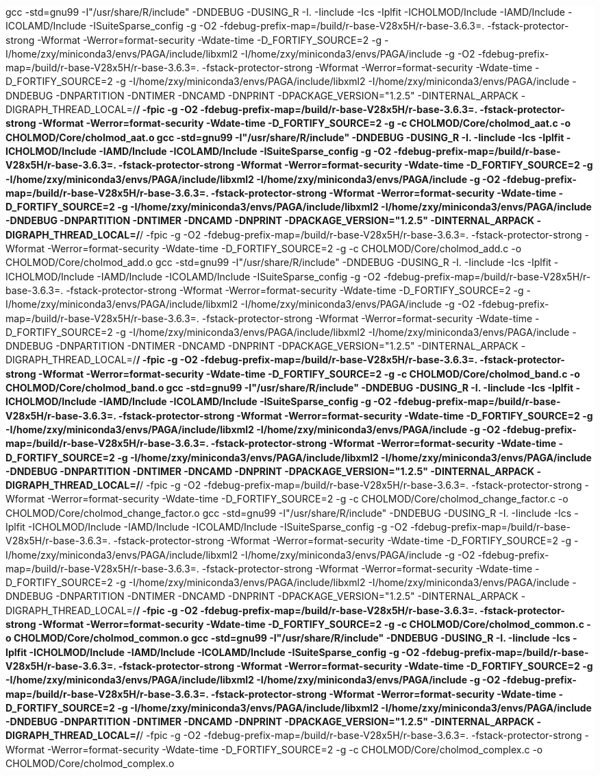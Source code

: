gcc -std=gnu99 -I"/usr/share/R/include" -DNDEBUG    -DUSING_R -I. -Iinclude -Ics -Iplfit -ICHOLMOD/Include -IAMD/Include -ICOLAMD/Include -ISuiteSparse_config -g -O2 -fdebug-prefix-map=/build/r-base-V28x5H/r-base-3.6.3=. -fstack-protector-strong -Wformat -Werror=format-security -Wdate-time -D_FORTIFY_SOURCE=2 -g -I/home/zxy/miniconda3/envs/PAGA/include/libxml2 -I/home/zxy/miniconda3/envs/PAGA/include -g -O2 -fdebug-prefix-map=/build/r-base-V28x5H/r-base-3.6.3=. -fstack-protector-strong -Wformat -Werror=format-security -Wdate-time -D_FORTIFY_SOURCE=2 -g -I/home/zxy/miniconda3/envs/PAGA/include/libxml2 -I/home/zxy/miniconda3/envs/PAGA/include -DNDEBUG -DNPARTITION -DNTIMER -DNCAMD -DNPRINT -DPACKAGE_VERSION=\"1.2.5\" -DINTERNAL_ARPACK -DIGRAPH_THREAD_LOCAL=/**/ -fpic  -g -O2 -fdebug-prefix-map=/build/r-base-V28x5H/r-base-3.6.3=. -fstack-protector-strong -Wformat -Werror=format-security -Wdate-time -D_FORTIFY_SOURCE=2 -g  -c CHOLMOD/Core/cholmod_aat.c -o CHOLMOD/Core/cholmod_aat.o
gcc -std=gnu99 -I"/usr/share/R/include" -DNDEBUG    -DUSING_R -I. -Iinclude -Ics -Iplfit -ICHOLMOD/Include -IAMD/Include -ICOLAMD/Include -ISuiteSparse_config -g -O2 -fdebug-prefix-map=/build/r-base-V28x5H/r-base-3.6.3=. -fstack-protector-strong -Wformat -Werror=format-security -Wdate-time -D_FORTIFY_SOURCE=2 -g -I/home/zxy/miniconda3/envs/PAGA/include/libxml2 -I/home/zxy/miniconda3/envs/PAGA/include -g -O2 -fdebug-prefix-map=/build/r-base-V28x5H/r-base-3.6.3=. -fstack-protector-strong -Wformat -Werror=format-security -Wdate-time -D_FORTIFY_SOURCE=2 -g -I/home/zxy/miniconda3/envs/PAGA/include/libxml2 -I/home/zxy/miniconda3/envs/PAGA/include -DNDEBUG -DNPARTITION -DNTIMER -DNCAMD -DNPRINT -DPACKAGE_VERSION=\"1.2.5\" -DINTERNAL_ARPACK -DIGRAPH_THREAD_LOCAL=/**/ -fpic  -g -O2 -fdebug-prefix-map=/build/r-base-V28x5H/r-base-3.6.3=. -fstack-protector-strong -Wformat -Werror=format-security -Wdate-time -D_FORTIFY_SOURCE=2 -g  -c CHOLMOD/Core/cholmod_add.c -o CHOLMOD/Core/cholmod_add.o
gcc -std=gnu99 -I"/usr/share/R/include" -DNDEBUG    -DUSING_R -I. -Iinclude -Ics -Iplfit -ICHOLMOD/Include -IAMD/Include -ICOLAMD/Include -ISuiteSparse_config -g -O2 -fdebug-prefix-map=/build/r-base-V28x5H/r-base-3.6.3=. -fstack-protector-strong -Wformat -Werror=format-security -Wdate-time -D_FORTIFY_SOURCE=2 -g -I/home/zxy/miniconda3/envs/PAGA/include/libxml2 -I/home/zxy/miniconda3/envs/PAGA/include -g -O2 -fdebug-prefix-map=/build/r-base-V28x5H/r-base-3.6.3=. -fstack-protector-strong -Wformat -Werror=format-security -Wdate-time -D_FORTIFY_SOURCE=2 -g -I/home/zxy/miniconda3/envs/PAGA/include/libxml2 -I/home/zxy/miniconda3/envs/PAGA/include -DNDEBUG -DNPARTITION -DNTIMER -DNCAMD -DNPRINT -DPACKAGE_VERSION=\"1.2.5\" -DINTERNAL_ARPACK -DIGRAPH_THREAD_LOCAL=/**/ -fpic  -g -O2 -fdebug-prefix-map=/build/r-base-V28x5H/r-base-3.6.3=. -fstack-protector-strong -Wformat -Werror=format-security -Wdate-time -D_FORTIFY_SOURCE=2 -g  -c CHOLMOD/Core/cholmod_band.c -o CHOLMOD/Core/cholmod_band.o
gcc -std=gnu99 -I"/usr/share/R/include" -DNDEBUG    -DUSING_R -I. -Iinclude -Ics -Iplfit -ICHOLMOD/Include -IAMD/Include -ICOLAMD/Include -ISuiteSparse_config -g -O2 -fdebug-prefix-map=/build/r-base-V28x5H/r-base-3.6.3=. -fstack-protector-strong -Wformat -Werror=format-security -Wdate-time -D_FORTIFY_SOURCE=2 -g -I/home/zxy/miniconda3/envs/PAGA/include/libxml2 -I/home/zxy/miniconda3/envs/PAGA/include -g -O2 -fdebug-prefix-map=/build/r-base-V28x5H/r-base-3.6.3=. -fstack-protector-strong -Wformat -Werror=format-security -Wdate-time -D_FORTIFY_SOURCE=2 -g -I/home/zxy/miniconda3/envs/PAGA/include/libxml2 -I/home/zxy/miniconda3/envs/PAGA/include -DNDEBUG -DNPARTITION -DNTIMER -DNCAMD -DNPRINT -DPACKAGE_VERSION=\"1.2.5\" -DINTERNAL_ARPACK -DIGRAPH_THREAD_LOCAL=/**/ -fpic  -g -O2 -fdebug-prefix-map=/build/r-base-V28x5H/r-base-3.6.3=. -fstack-protector-strong -Wformat -Werror=format-security -Wdate-time -D_FORTIFY_SOURCE=2 -g  -c CHOLMOD/Core/cholmod_change_factor.c -o CHOLMOD/Core/cholmod_change_factor.o
gcc -std=gnu99 -I"/usr/share/R/include" -DNDEBUG    -DUSING_R -I. -Iinclude -Ics -Iplfit -ICHOLMOD/Include -IAMD/Include -ICOLAMD/Include -ISuiteSparse_config -g -O2 -fdebug-prefix-map=/build/r-base-V28x5H/r-base-3.6.3=. -fstack-protector-strong -Wformat -Werror=format-security -Wdate-time -D_FORTIFY_SOURCE=2 -g -I/home/zxy/miniconda3/envs/PAGA/include/libxml2 -I/home/zxy/miniconda3/envs/PAGA/include -g -O2 -fdebug-prefix-map=/build/r-base-V28x5H/r-base-3.6.3=. -fstack-protector-strong -Wformat -Werror=format-security -Wdate-time -D_FORTIFY_SOURCE=2 -g -I/home/zxy/miniconda3/envs/PAGA/include/libxml2 -I/home/zxy/miniconda3/envs/PAGA/include -DNDEBUG -DNPARTITION -DNTIMER -DNCAMD -DNPRINT -DPACKAGE_VERSION=\"1.2.5\" -DINTERNAL_ARPACK -DIGRAPH_THREAD_LOCAL=/**/ -fpic  -g -O2 -fdebug-prefix-map=/build/r-base-V28x5H/r-base-3.6.3=. -fstack-protector-strong -Wformat -Werror=format-security -Wdate-time -D_FORTIFY_SOURCE=2 -g  -c CHOLMOD/Core/cholmod_common.c -o CHOLMOD/Core/cholmod_common.o
gcc -std=gnu99 -I"/usr/share/R/include" -DNDEBUG    -DUSING_R -I. -Iinclude -Ics -Iplfit -ICHOLMOD/Include -IAMD/Include -ICOLAMD/Include -ISuiteSparse_config -g -O2 -fdebug-prefix-map=/build/r-base-V28x5H/r-base-3.6.3=. -fstack-protector-strong -Wformat -Werror=format-security -Wdate-time -D_FORTIFY_SOURCE=2 -g -I/home/zxy/miniconda3/envs/PAGA/include/libxml2 -I/home/zxy/miniconda3/envs/PAGA/include -g -O2 -fdebug-prefix-map=/build/r-base-V28x5H/r-base-3.6.3=. -fstack-protector-strong -Wformat -Werror=format-security -Wdate-time -D_FORTIFY_SOURCE=2 -g -I/home/zxy/miniconda3/envs/PAGA/include/libxml2 -I/home/zxy/miniconda3/envs/PAGA/include -DNDEBUG -DNPARTITION -DNTIMER -DNCAMD -DNPRINT -DPACKAGE_VERSION=\"1.2.5\" -DINTERNAL_ARPACK -DIGRAPH_THREAD_LOCAL=/**/ -fpic  -g -O2 -fdebug-prefix-map=/build/r-base-V28x5H/r-base-3.6.3=. -fstack-protector-strong -Wformat -Werror=format-security -Wdate-time -D_FORTIFY_SOURCE=2 -g  -c CHOLMOD/Core/cholmod_complex.c -o CHOLMOD/Core/cholmod_complex.o